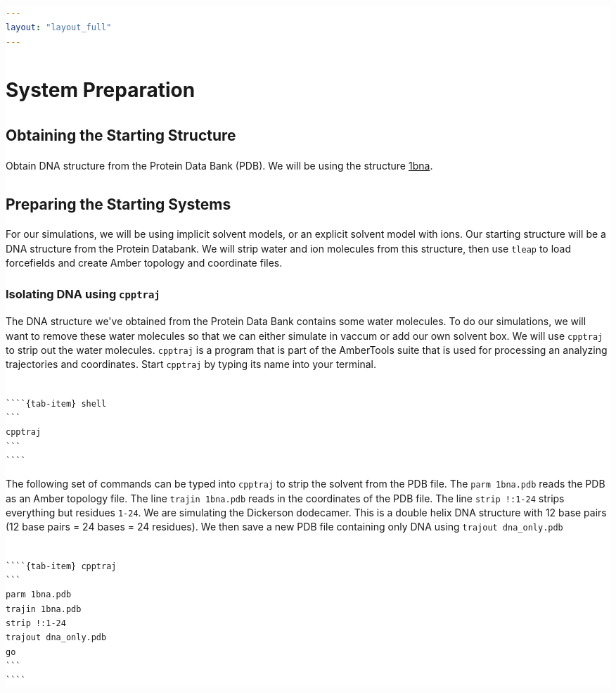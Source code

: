 ```yaml
---
layout: "layout_full"
---
```


# System Preparation

## Obtaining the Starting Structure

Obtain DNA structure from the Protein Data Bank (PDB). We will be using the structure [1bna](https://files.rcsb.org/download/1BNA.pdb).

## Preparing the Starting Systems

For our simulations, we will be using implicit solvent models, or an explicit solvent model with ions.
Our starting structure will be a DNA structure from the Protein Databank.
We will strip water and ion molecules from this structure, then use `tleap`
to load forcefields and create Amber topology and coordinate files.

### Isolating DNA using `cpptraj`

The DNA structure we've obtained from the Protein Data Bank contains some water molecules.
To do our simulations, we will want to remove these water molecules so that we can either simulate in vaccum or add our own solvent box.
We will use `cpptraj` to strip out the water molecules.
`cpptraj` is a program that is part of the AmberTools suite that is used for processing an analyzing trajectories and coordinates.
Start `cpptraj` by typing its name into your terminal.

`````{tab-set} 

````{tab-item} shell
```
cpptraj
```
````

`````

The following set of commands can be typed into `cpptraj` to strip the solvent from the PDB file.
The `parm 1bna.pdb` reads the PDB as an Amber topology file.
The line `trajin 1bna.pdb` reads in the coordinates of the PDB file.
The line `strip !:1-24` strips everything but residues
`1-24`. 
We are simulating the Dickerson dodecamer. 
This is a double helix DNA structure with 12 base pairs (12 base pairs = 24 bases = 24 residues).
We then save a new PDB file containing only DNA using `trajout dna_only.pdb`

`````{tab-set} 

````{tab-item} cpptraj
```
parm 1bna.pdb
trajin 1bna.pdb
strip !:1-24
trajout dna_only.pdb
go
```
````

`````
